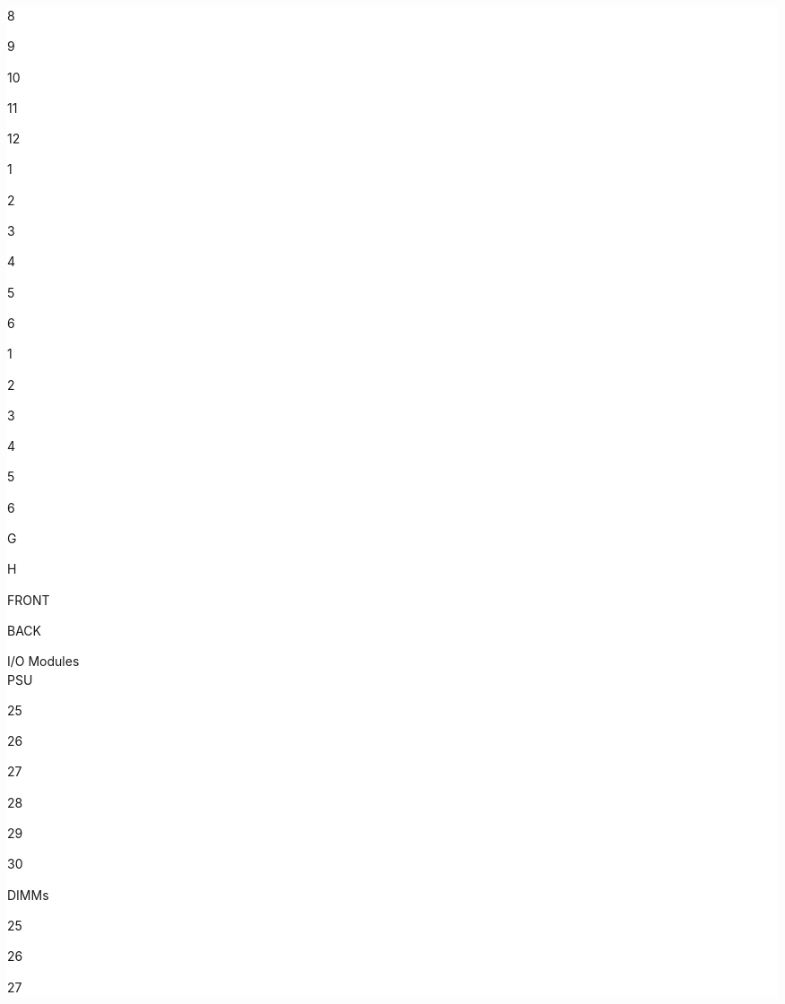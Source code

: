 8

9

10

11

12

1

2

3

4

5

6

1

2

3

4

5

6

G

H

FRONT

BACK

I/O Modules  
PSU

25

26

27

28

29

30

DIMMs

25

26

27
